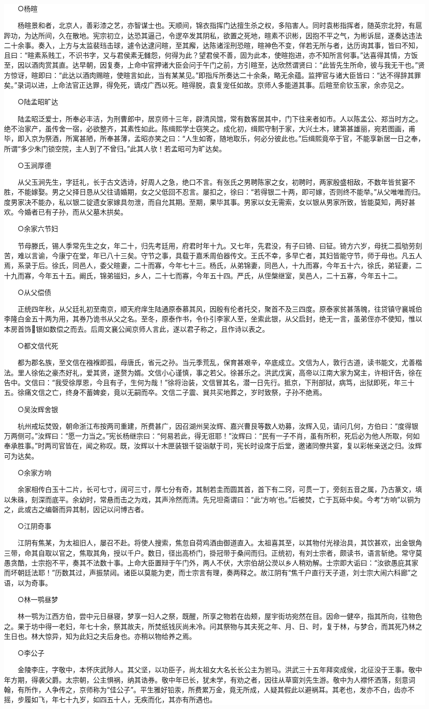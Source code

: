 
　　○杨暄 

　　杨暄景和者，北京人，善彩漆之艺，亦智谋士也。天顺间，锦衣指挥门达擅生杀之权，多陷害人。同时袁彬指挥者，随英宗北狩，有扈跸功，为达所间，久在散地。宪宗初立，达恐其逼己，令逻卒发其阴私，欲置之死地，暄素不识彬，因抱不平之气，为彬诉屈，遂奏达违法二十余事。奏入，上方与太监裴珰击球，遽令达逮问暄，至其廨，达陈诸淫刑恐暄，暄神色不变，佯若无所与者，达历询其事，皆曰不知，且曰：“暄素系贱工，不识书字，又与君侯素无雠怨，何得为此？望君侯不善，固为此本，使暄抱进，亦不知所言何事。”达喜得其情，方饭至，因以酒肉赏其直。达早朝，因复奏，上命中官押诸大臣会问于午门之前，方引暄至，达欣然谓贤曰：“此皆先生所命，彼与我无干也。”贤方惊讶，暄即曰：“此达以酒肉赐暄，使暄言如此，当有某某见。”即指斥所奏达二十余条，略无余蕴。监押官与诸大臣皆曰：“达不得辞其罪矣。”录词以进，上命法官正达罪，得免死，谪戍广西以死。暄得脱，袁复宠任如故。京师人多能道其事。后暄至俞钦玉家，余亦见之。 

　　○陆孟昭旷达 

　　陆孟昭泛爱士，所奉必丰洁，为刑曹郎中，居京师十三年，辟清风馆，常有数客居其中，门下往来者如市。人以陈孟公、郑当时方之。绝不治家产，虽传舍一宿，必欲整齐，其素性如此。陈缉熙学士窃笑之。成化初，缉熙守制于家，大兴土木，建第甚雄丽，宛若图画，甫毕，即入京为祭酒，所寓甚陋，所奉甚薄，孟昭亦笑之曰：“人生如寄，随地取乐，何必分彼此也。”后缉熙竟卒于官，不能享新居一日之奉，所谓“多少朱门锁空院，主人到了不曾归。”此其人欤！若孟昭可为旷达矣。 

　　○玉涧厚德 

　　从父玉涧先生，字廷礼，长于古文选诗，好周人之急，绝口不言。有张氏之男聘陈家之女，初聘时，两家殷盛相敌，不数年皆贫窭不胜，不能嫁娶。男之父择日恳从父往请婚期，女之父低回不忍言。屡扣之，徐曰：“若得银二十两，即可嫁，否则终不能举。”从父唯唯而归。度男家决不能办，私以银二锭遗女家嫁具勿泄，而自允其期。至期，果毕其事。男家以女无需索，女以银从男家所致，皆能莫知，两好甚欢。今婚者已有子孙，而从父墓木拱矣。 

　　○余家六节妇 

　　节母滕氏，锡人季常先生之女，年二十，归先考廷用，府君时年十九。又七年，先君没，有子曰锜、曰钲。锜方六岁，母抚二孤劬劳刻苦，难以言谕，今康宁在堂，年已八十三矣。守节之事，具载于嘉禾周伯器传文。王氏不幸，多早亡者，其妇皆能守节，师于母也。凡五人焉，系录于后。徐氏，同邑人，委父暄妻，二十而寡，今年七十三。杨氏，从弟锦妻，同邑人，十九而寡，今年五十六，徐氏，弟钲妻，二十九而寡，今年五十五。阚氏，锦弟镃妇，乡人，二十七而寡，今年五十四。严氏，从侄槃继室，吴邑人，二十五寡，今年五十二。 

　　○从父偿债 

　　正统四年秋，从父廷礼初至南京，顺天府庠生陆通原泰慕其风，因殷有伦者托交，聚首不及三四度。原泰家贫甚落魄，往贷镇守襄城伯李隆白金五十两为用，其券乃诡书从父之名。至冬，原泰作书，令仆引李家人至，坐索此银，从父启封，绝无一言，虽弟侄亦不使知，惟以本房首饰银如数偿之而去。后周文襄公闻京师人言此，遂以君子称之，且作诗以表之。 

　　○都文信代死 

　　都为郡名族，至文信在襁褓即孤，母唐氏，省元之孙。当元季荒乱，保育甚艰辛，卒底成立。文信为人，敦行古道，读书能文，尤善楷法。里人徐佑之豪杰好礼，爱其贤，遂赘为婿。文信小心谨慎，事之若父。徐甚乐之。洪武戊寅，高帝以江南大家为窝主，许相讦告，徐在告中。文信曰：“我受徐厚恩，今且有子，生何为哉！”徐将治装，文信冒其名，潜一日先行。抵京，下刑部狱，病笃，出狱即死，年三十五。徐痛文信之亡，终身不蓄婢妾，竟以无嗣而卒。文信二子震、巽共买地葬之，岁时致祭，子孙不绝焉。 

　　○吴汝辉舍银 

　　杭州戒坛焚毁，朝命浙江布按两司重建，所费甚广，因召湖州吴汝辉、嘉兴曹艮等数人劝募，汝辉入见，请问几何，方伯曰：“度得银万两侧可。”汝辉曰：“愿一力当之。”宪长杨继宗曰：“何易若此，得无诳耶！”汝辉曰：“民有一子不肖，虽有所积，死后必为他人所取，何如奉承胜事。”时两司官皆在，闻之称叹。既，汝辉以十木匣装银千锭诣献于司，宪长时设席于后堂，邀诸同僚共宴，复以彩帐亲送之归。汝辉可为达矣。 

　　○余家方响 

　　余家相传白玉十二片，长可七寸，阔可三寸，厚七分有奇，其制若圭而圆其首，首下有二窍，可贯一丁，旁刻五音之属，乃古篆文，填以朱硃，刻深而底平。余幼时，常悬而击之为戏，其声泠然而清。先兄坦斋谓曰：“此‘方响’也。”后被焚，亡于瓦砾中矣。今考“方响”以铜为之，此或古之编磬而异其制，因记以问博古者。 

　　○江阴奇事 

　　江阴有焦某，为太祖旧人，屡召不赴。将使人搜索，焦忽自荷鸡酒由御道直入。太祖喜其至，以其物付光禄治具，其饮甚欢，出金银角三带，命其自取以官之，焦取其角，授以千户。数日，径出高桥门，掛冠带于桑间而归。正统初，有刘士宗者，颇读书，语言斩绝。常守莫愚贪酷，士宗抱不平，奏其不法数十事。上命大臣置辩于午门外，两人不伏，大宗伯胡公濙以乡人稍劝解。士宗即大诟曰：“汝欲愚庇其家而坏朝廷法耶！”历数其过，声振禁闼。诸臣以莫能为吏，而士宗言有理，奏两释之。故江阴有“焦千户直行天子道，刘士宗大闹六科廊”之语，以为奇事。 

　　○林一鹗昼梦 

　　林一鹗为江西方伯，尝中元日昼寝，梦享一妇人之祭，既醒，所享之物若在齿颊，屋宇街坊宛然在目。因命一健卒，指其所向，往物色之。果于坊中得一老妇，年七十余，祭其故夫，所焚纸钱灰尚未冷。问其祭物与其夫死之年、月、日、时，复于林，与梦合，而其死乃林之生日也。林大惊异，知为此妇之夫后身也。亦稍以物给养之焉。 

　　○李公子 

　　金陵李庄，字敬中，本怀庆武陟人。其父坚，以功臣子，尚太祖女大名长长公主为驸马。洪武三十五年拜奕成侯，北征没于王事。敬中年方期，得袭父爵。太宗朝，公主惧祸，纳其诰券。敬中年已长，犹未学，有劝之者，因往从草窗刘先生游。敬中为人襟怀洒落，刻意词翰，有所作，人争传之，京师称为“佳公子”。平生雅好铅汞，所费累万金，竟无所成，人疑其假此以避祸耳。其老也，发亦不白，齿亦不摇，步履如飞，年七十九岁，如四五十人，无疾而化，其亦有所遇也。 
